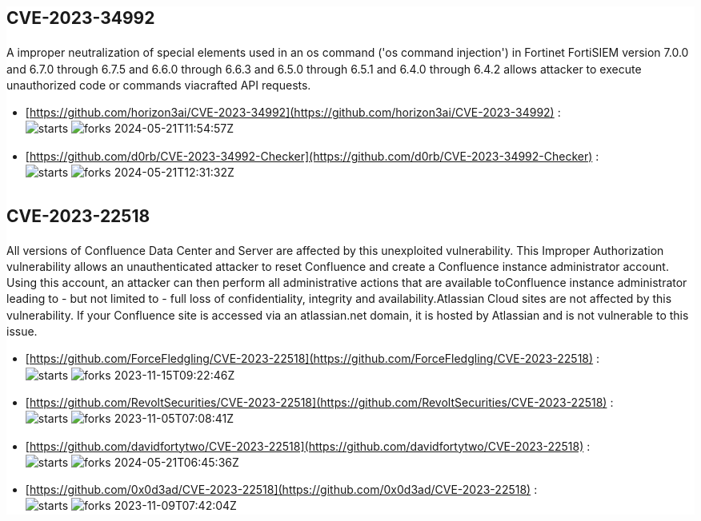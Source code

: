 ## CVE-2023-34992
 A improper neutralization of special elements used in an os command ('os command injection') in Fortinet FortiSIEM version 7.0.0 and 6.7.0 through 6.7.5 and 6.6.0 through 6.6.3 and 6.5.0 through 6.5.1 and 6.4.0 through 6.4.2 allows attacker to execute unauthorized code or commands viacrafted API requests.

- [https://github.com/horizon3ai/CVE-2023-34992](https://github.com/horizon3ai/CVE-2023-34992) :  
![starts](https://img.shields.io/github/stars/horizon3ai/CVE-2023-34992.svg) 
![forks](https://img.shields.io/github/forks/horizon3ai/CVE-2023-34992.svg) 
2024-05-21T11:54:57Z

- [https://github.com/d0rb/CVE-2023-34992-Checker](https://github.com/d0rb/CVE-2023-34992-Checker) :  
![starts](https://img.shields.io/github/stars/d0rb/CVE-2023-34992-Checker.svg) 
![forks](https://img.shields.io/github/forks/d0rb/CVE-2023-34992-Checker.svg) 
2024-05-21T12:31:32Z

## CVE-2023-22518
 All versions of Confluence Data Center and Server are affected by this unexploited vulnerability. This Improper Authorization vulnerability allows an unauthenticated attacker to reset Confluence and create a Confluence instance administrator account. Using this account, an attacker can then perform all administrative actions that are available toConfluence instance administrator leading to - but not limited to - full loss of confidentiality, integrity and availability.Atlassian Cloud sites are not affected by this vulnerability. If your Confluence site is accessed via an atlassian.net domain, it is hosted by Atlassian and is not vulnerable to this issue.

- [https://github.com/ForceFledgling/CVE-2023-22518](https://github.com/ForceFledgling/CVE-2023-22518) :  
![starts](https://img.shields.io/github/stars/ForceFledgling/CVE-2023-22518.svg) 
![forks](https://img.shields.io/github/forks/ForceFledgling/CVE-2023-22518.svg) 
2023-11-15T09:22:46Z

- [https://github.com/RevoltSecurities/CVE-2023-22518](https://github.com/RevoltSecurities/CVE-2023-22518) :  
![starts](https://img.shields.io/github/stars/RevoltSecurities/CVE-2023-22518.svg) 
![forks](https://img.shields.io/github/forks/RevoltSecurities/CVE-2023-22518.svg) 
2023-11-05T07:08:41Z

- [https://github.com/davidfortytwo/CVE-2023-22518](https://github.com/davidfortytwo/CVE-2023-22518) :  
![starts](https://img.shields.io/github/stars/davidfortytwo/CVE-2023-22518.svg) 
![forks](https://img.shields.io/github/forks/davidfortytwo/CVE-2023-22518.svg) 
2024-05-21T06:45:36Z

- [https://github.com/0x0d3ad/CVE-2023-22518](https://github.com/0x0d3ad/CVE-2023-22518) :  
![starts](https://img.shields.io/github/stars/0x0d3ad/CVE-2023-22518.svg) 
![forks](https://img.shields.io/github/forks/0x0d3ad/CVE-2023-22518.svg) 
2023-11-09T07:42:04Z
